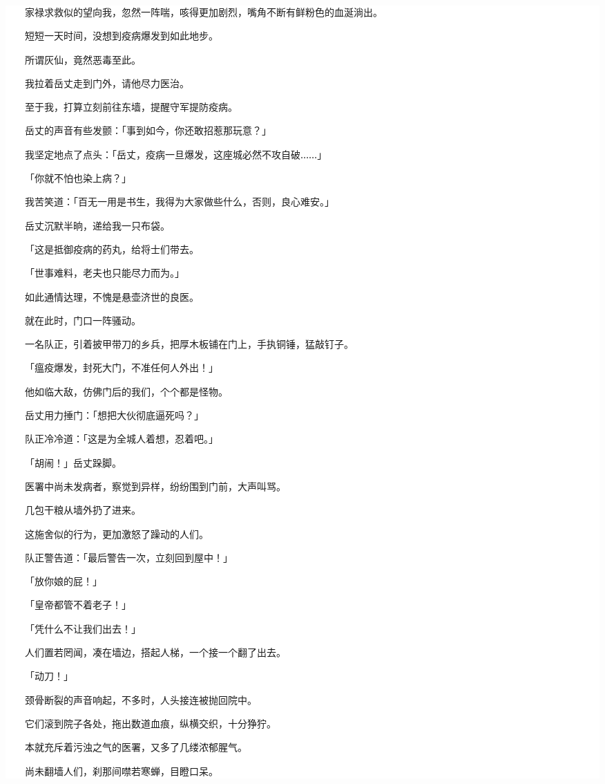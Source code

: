 &emsp;&emsp;家禄求救似的望向我，忽然一阵喘，咳得更加剧烈，嘴角不断有鲜粉色的血涎淌出。  
  
&emsp;&emsp;短短一天时间，没想到疫病爆发到如此地步。  
  
&emsp;&emsp;所谓灰仙，竟然恶毒至此。  
  
&emsp;&emsp;我拉着岳丈走到门外，请他尽力医治。  
  
&emsp;&emsp;至于我，打算立刻前往东墙，提醒守军提防疫病。  
  
&emsp;&emsp;岳丈的声音有些发颤：「事到如今，你还敢招惹那玩意？」  
  
&emsp;&emsp;我坚定地点了点头：「岳丈，疫病一旦爆发，这座城必然不攻自破……」  
  
&emsp;&emsp;「你就不怕也染上病？」  
  
&emsp;&emsp;我苦笑道：「百无一用是书生，我得为大家做些什么，否则，良心难安。」  
  
&emsp;&emsp;岳丈沉默半晌，递给我一只布袋。  
  
&emsp;&emsp;「这是抵御疫病的药丸，给将士们带去。  
  
&emsp;&emsp;「世事难料，老夫也只能尽力而为。」  
  
&emsp;&emsp;如此通情达理，不愧是悬壶济世的良医。  
  
&emsp;&emsp;就在此时，门口一阵骚动。  
  
&emsp;&emsp;一名队正，引着披甲带刀的乡兵，把厚木板铺在门上，手执铜锤，猛敲钉子。  
  
&emsp;&emsp;「瘟疫爆发，封死大门，不准任何人外出！」  
  
&emsp;&emsp;他如临大敌，仿佛门后的我们，个个都是怪物。  
  
&emsp;&emsp;岳丈用力捶门：「想把大伙彻底逼死吗？」  
  
&emsp;&emsp;队正冷冷道：「这是为全城人着想，忍着吧。」  
  
&emsp;&emsp;「胡闹！」岳丈跺脚。  
  
&emsp;&emsp;医署中尚未发病者，察觉到异样，纷纷围到门前，大声叫骂。  
  
&emsp;&emsp;几包干粮从墙外扔了进来。  
  
&emsp;&emsp;这施舍似的行为，更加激怒了躁动的人们。  
  
&emsp;&emsp;队正警告道：「最后警告一次，立刻回到屋中！」  
  
&emsp;&emsp;「放你娘的屁！」  
  
&emsp;&emsp;「皇帝都管不着老子！」  
  
&emsp;&emsp;「凭什么不让我们出去！」  
  
&emsp;&emsp;人们置若罔闻，凑在墙边，搭起人梯，一个接一个翻了出去。  
  
&emsp;&emsp;「动刀！」  
  
&emsp;&emsp;颈骨断裂的声音响起，不多时，人头接连被抛回院中。  
  
&emsp;&emsp;它们滚到院子各处，拖出数道血痕，纵横交织，十分狰狞。  
  
&emsp;&emsp;本就充斥着污浊之气的医署，又多了几缕浓郁腥气。  
  
&emsp;&emsp;尚未翻墙人们，刹那间噤若寒蝉，目瞪口呆。  
  